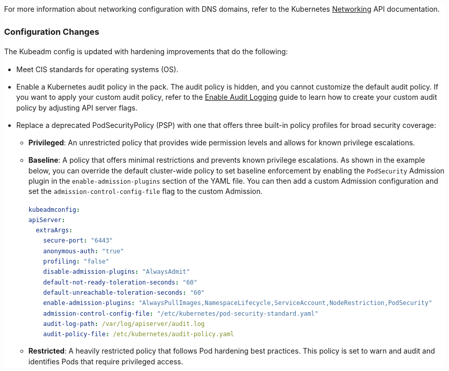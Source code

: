 For more information about networking configuration with DNS domains, refer to the Kubernetes
[Networking](https://kubernetes.io/docs/reference/config-api/kubeadm-config.v1beta3/#kubeadm-k8s-io-v1beta3-Networking)
API documentation.

### Configuration Changes

The Kubeadm config is updated with hardening improvements that do the following:

- Meet CIS standards for operating systems (OS).

- Enable a Kubernetes audit policy in the pack. The audit policy is hidden, and you cannot customize the default audit
  policy. If you want to apply your custom audit policy, refer to the
  [Enable Audit Logging](../audit-logs/kube-api-audit-logging.md) guide to learn how to create your custom audit policy
  by adjusting API server flags.

- Replace a deprecated PodSecurityPolicy (PSP) with one that offers three built-in policy profiles for broad security
  coverage:

  - **Privileged**: An unrestricted policy that provides wide permission levels and allows for known privilege
    escalations.

  - **Baseline**: A policy that offers minimal restrictions and prevents known privilege escalations. As shown in the
    example below, you can override the default cluster-wide policy to set baseline enforcement by enabling the
    `PodSecurity` Admission plugin in the `enable-admission-plugins` section of the YAML file. You can then add a custom
    Admission configuration and set the `admission-control-config-file` flag to the custom Admission.

    ```yaml
    kubeadmconfig:
    apiServer:
      extraArgs:
        secure-port: "6443"
        anonymous-auth: "true"
        profiling: "false"
        disable-admission-plugins: "AlwaysAdmit"
        default-not-ready-toleration-seconds: "60"
        default-unreachable-toleration-seconds: "60"
        enable-admission-plugins: "AlwaysPullImages,NamespaceLifecycle,ServiceAccount,NodeRestriction,PodSecurity"
        admission-control-config-file: "/etc/kubernetes/pod-security-standard.yaml"
        audit-log-path: /var/log/apiserver/audit.log
        audit-policy-file: /etc/kubernetes/audit-policy.yaml
    ```

  - **Restricted**: A heavily restricted policy that follows Pod hardening best practices. This policy is set to warn
    and audit and identifies Pods that require privileged access.
